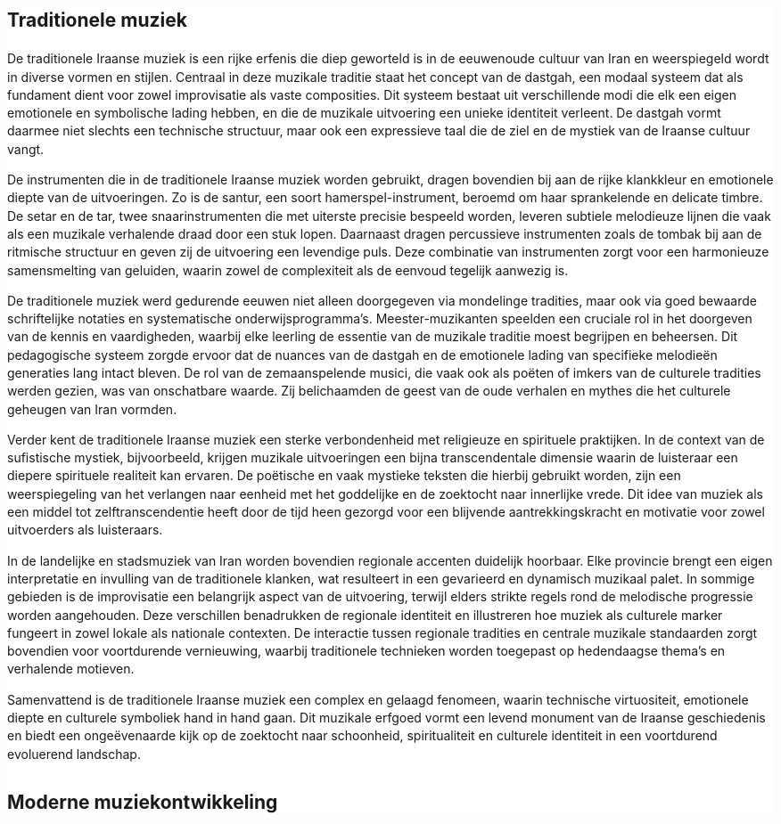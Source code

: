 
## Traditionele muziek

De traditionele Iraanse muziek is een rijke erfenis die diep geworteld is in de eeuwenoude cultuur van Iran en weerspiegeld wordt in diverse vormen en stijlen. Centraal in deze muzikale traditie staat het concept van de dastgah, een modaal systeem dat als fundament dient voor zowel improvisatie als vaste composities. Dit systeem bestaat uit verschillende modi die elk een eigen emotionele en symbolische lading hebben, en die de muzikale uitvoering een unieke identiteit verleent. De dastgah vormt daarmee niet slechts een technische structuur, maar ook een expressieve taal die de ziel en de mystiek van de Iraanse cultuur vangt.  

De instrumenten die in de traditionele Iraanse muziek worden gebruikt, dragen bovendien bij aan de rijke klankkleur en emotionele diepte van de uitvoeringen. Zo is de santur, een soort hamerspel-instrument, beroemd om haar sprankelende en delicate timbre. De setar en de tar, twee snaarinstrumenten die met uiterste precisie bespeeld worden, leveren subtiele melodieuze lijnen die vaak als een muzikale verhalende draad door een stuk lopen. Daarnaast dragen percussieve instrumenten zoals de tombak bij aan de ritmische structuur en geven zij de uitvoering een levendige puls. Deze combinatie van instrumenten zorgt voor een harmonieuze samensmelting van geluiden, waarin zowel de complexiteit als de eenvoud tegelijk aanwezig is.  

De traditionele muziek werd gedurende eeuwen niet alleen doorgegeven via mondelinge tradities, maar ook via goed bewaarde schriftelijke notaties en systematische onderwijsprogramma’s. Meester-muzikanten speelden een cruciale rol in het doorgeven van de kennis en vaardigheden, waarbij elke leerling de essentie van de muzikale traditie moest begrijpen en beheersen. Dit pedagogische systeem zorgde ervoor dat de nuances van de dastgah en de emotionele lading van specifieke melodieën generaties lang intact bleven. De rol van de zemaanspelende musici, die vaak ook als poëten of imkers van de culturele tradities werden gezien, was van onschatbare waarde. Zij belichaamden de geest van de oude verhalen en mythes die het culturele geheugen van Iran vormden.  

Verder kent de traditionele Iraanse muziek een sterke verbondenheid met religieuze en spirituele praktijken. In de context van de sufistische mystiek, bijvoorbeeld, krijgen muzikale uitvoeringen een bijna transcendentale dimensie waarin de luisteraar een diepere spirituele realiteit kan ervaren. De poëtische en vaak mystieke teksten die hierbij gebruikt worden, zijn een weerspiegeling van het verlangen naar eenheid met het goddelijke en de zoektocht naar innerlijke vrede. Dit idee van muziek als een middel tot zelftranscendentie heeft door de tijd heen gezorgd voor een blijvende aantrekkingskracht en motivatie voor zowel uitvoerders als luisteraars.  

In de landelijke en stadsmuziek van Iran worden bovendien regionale accenten duidelijk hoorbaar. Elke provincie brengt een eigen interpretatie en invulling van de traditionele klanken, wat resulteert in een gevarieerd en dynamisch muzikaal palet. In sommige gebieden is de improvisatie een belangrijk aspect van de uitvoering, terwijl elders strikte regels rond de melodische progressie worden aangehouden. Deze verschillen benadrukken de regionale identiteit en illustreren hoe muziek als culturele marker fungeert in zowel lokale als nationale contexten. De interactie tussen regionale tradities en centrale muzikale standaarden zorgt bovendien voor voortdurende vernieuwing, waarbij traditionele technieken worden toegepast op hedendaagse thema’s en verhalende motieven.  

Samenvattend is de traditionele Iraanse muziek een complex en gelaagd fenomeen, waarin technische virtuositeit, emotionele diepte en culturele symboliek hand in hand gaan. Dit muzikale erfgoed vormt een levend monument van de Iraanse geschiedenis en biedt een ongeëvenaarde kijk op de zoektocht naar schoonheid, spiritualiteit en culturele identiteit in een voortdurend evoluerend landschap.


## Moderne muziekontwikkeling
